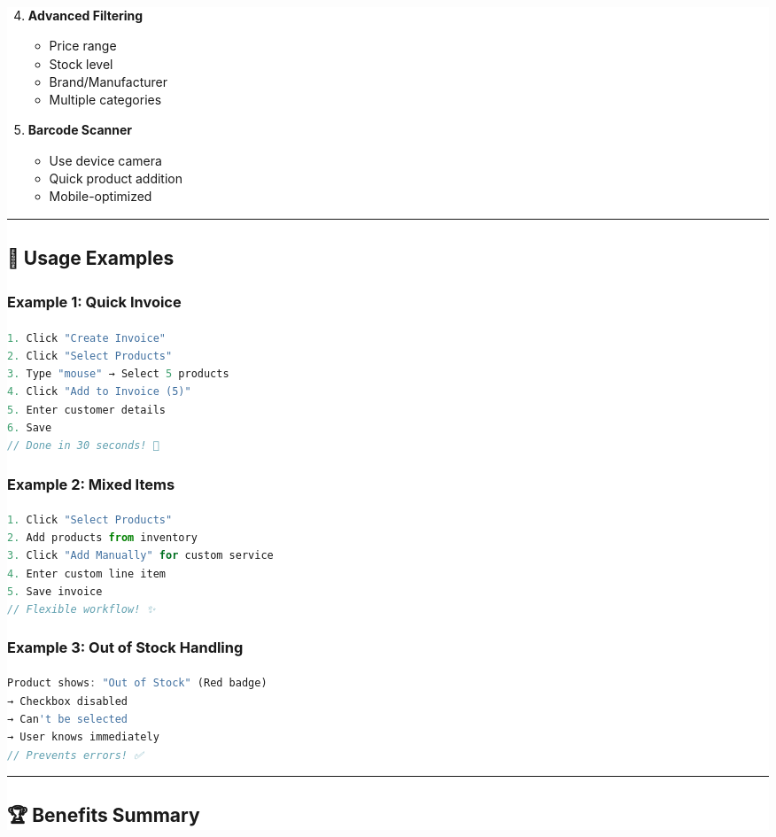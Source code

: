 4. **Advanced Filtering**

   - Price range
   - Stock level
   - Brand/Manufacturer
   - Multiple categories

5. **Barcode Scanner**
   - Use device camera
   - Quick product addition
   - Mobile-optimized

---

## 📝 Usage Examples

### **Example 1: Quick Invoice**

```typescript
1. Click "Create Invoice"
2. Click "Select Products"
3. Type "mouse" → Select 5 products
4. Click "Add to Invoice (5)"
5. Enter customer details
6. Save
// Done in 30 seconds! 🚀
```

### **Example 2: Mixed Items**

```typescript
1. Click "Select Products"
2. Add products from inventory
3. Click "Add Manually" for custom service
4. Enter custom line item
5. Save invoice
// Flexible workflow! ✨
```

### **Example 3: Out of Stock Handling**

```typescript
Product shows: "Out of Stock" (Red badge)
→ Checkbox disabled
→ Can't be selected
→ User knows immediately
// Prevents errors! ✅
```

---

## 🏆 Benefits Summary
